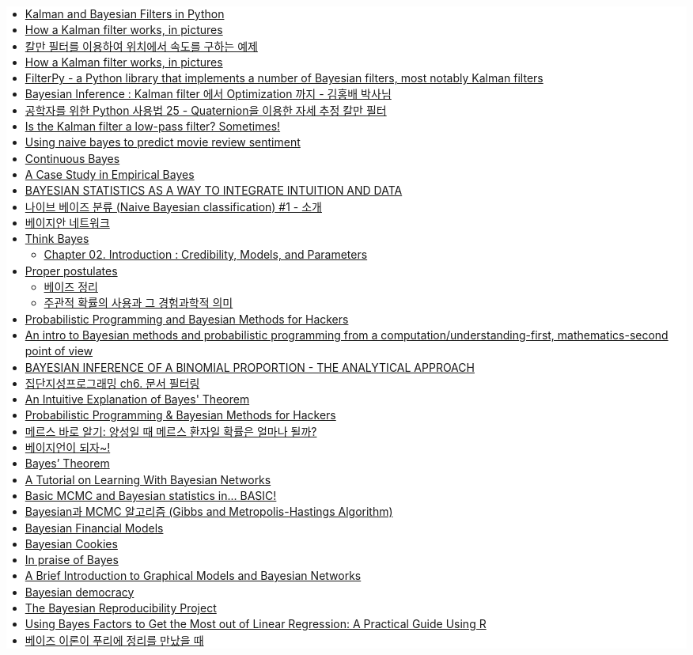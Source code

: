   * [Kalman and Bayesian Filters in Python](https://drive.google.com/file/d/0By_SW19c1BfhSVFzNHc0SjduNzg/view)
  * [How a Kalman filter works, in pictures](http://www.bzarg.com/p/how-a-kalman-filter-works-in-pictures/)
  * [칼만 필터를 이용하여 위치에서 속도를 구하는 예제](http://pinkwink.kr/781)
* [How a Kalman filter works, in pictures](https://www.bzarg.com/p/how-a-kalman-filter-works-in-pictures/)
* [FilterPy - a Python library that implements a number of Bayesian filters, most notably Kalman filters](http://filterpy.readthedocs.io/)
* [Bayesian Inference : Kalman filter 에서 Optimization 까지 - 김홍배 박사님](https://www.slideshare.net/roboticskrai/bayesian-inference-kalman-filter-optimization-179401407)
* [공학자를 위한 Python 사용법 25 - Quaternion을 이용한 자세 추정 칼만 필터](http://myjr52.tumblr.com/post/128707132156/%EA%B3%B5%ED%95%99%EC%9E%90%EB%A5%BC-%EC%9C%84%ED%95%9C-python-%EC%82%AC%EC%9A%A9%EB%B2%95-25)
* [Is the Kalman filter a low-pass filter? Sometimes!](https://jbconsulting.substack.com/p/is-the-kalman-filter-just-a-low-pass)
* [Using naive bayes to predict movie review sentiment](http://blog.dataquest.io/blog/naive-bayes-movies/)
* [Continuous Bayes](http://www.sidhantgodiwala.com/blog/2015/03/14/continuous-bayes/)
* [A Case Study in Empirical Bayes](http://www.ebaytechblog.com/2015/02/06/a-case-study-in-empirical-bayes/)
* [BAYESIAN STATISTICS AS A WAY TO INTEGRATE INTUITION AND DATA](https://keen.io/blog/98491909836/bayesian-statistics-as-a-way-to-integrate-intuition-and)
* [나이브 베이즈 분류 (Naive Bayesian classification) #1 - 소개](http://bcho.tistory.com/1010)
* [베이지안 네트워크](http://newsight.tistory.com/158)
* [Think Bayes](http://allendowney.blogspot.kr/)
  * [Chapter 02. Introduction : Credibility, Models, and Parameters](https://github.com/psygrammer/bayesianR/blob/master/part1/ch01_02/ch01_02_intro.md)
* [Proper postulates](http://posterior.egloos.com/category/Intro%20to%20Bayes%20stat/page/2)
  * [베이즈 정리](http://posterior.egloos.com/9604153)
  * [주관적 확률의 사용과 그 경험과학적 의미](http://posterior.egloos.com/9603023)
* [Probabilistic Programming and Bayesian Methods for Hackers](https://github.com/CamDavidsonPilon/Probabilistic-Programming-and-Bayesian-Methods-for-Hackers/blob/master/Chapter1_Introduction/Chapter1.ipynb)
* [An intro to Bayesian methods and probabilistic programming from a computation/understanding-first, mathematics-second point of view](http://camdavidsonpilon.github.io/Probabilistic-Programming-and-Bayesian-Methods-for-Hackers/#contents)
* [BAYESIAN INFERENCE OF A BINOMIAL PROPORTION - THE ANALYTICAL APPROACH](http://www.quantstart.com/articles/Bayesian-Inference-of-a-Binomial-Proportion-The-Analytical-Approach)
* [집단지성프로그래밍 ch6. 문서 필터링](http://www.slideshare.net/icristi/ch6-48743141)
* [An Intuitive Explanation of Bayes' Theorem](http://www.yudkowsky.net/rational/bayes)
* [Probabilistic Programming & Bayesian Methods for Hackers](http://camdavidsonpilon.github.io/Probabilistic-Programming-and-Bayesian-Methods-for-Hackers/)
* [메르스 바로 알기: 양성일 때 메르스 환자일 확률은 얼마나 될까?](http://ppss.kr/archives/49107)
* [베이지언이 되자~!](http://pgr21.com/?b=8&n=59237)
* [Bayes’ Theorem](http://crucialconsiderations.org/rationality/bayes-theorem/)
* [A Tutorial on Learning With Bayesian Networks](http://research.microsoft.com/pubs/69588/tr-95-06.pdf)
* [Basic MCMC and Bayesian statistics in... BASIC!](http://sumsar.net/blog/2015/08/basic-mcmc-and-bayesian-statistics-in-basic/)
* [Bayesian과 MCMC 알고리즘 (Gibbs and Metropolis-Hastings Algorithm)](http://enginius.tistory.com/m/514)
* [Bayesian Financial Models](http://toddmoses.com/articles/read/bayesian_financial_models)
* [Bayesian Cookies](http://www.sidhantgodiwala.com/blog/2015/07/12/bayesian-cookies/)
* [In praise of Bayes](http://www.cs.ubc.ca/~murphyk/Bayes/economist.html)
* [A Brief Introduction to Graphical Models and Bayesian Networks](http://www.cs.ubc.ca/~murphyk/Bayes/bnintro.html)
* [Bayesian democracy](https://samgentle.com/posts/2015-08-28-bayesian-democracy)
* [The Bayesian Reproducibility Project](http://alexanderetz.com/2015/08/30/the-bayesian-reproducibility-project/)
* [Using Bayes Factors to Get the Most out of Linear Regression: A Practical Guide Using R](https://thewinnower.com/papers/278-using-bayes-factors-to-get-the-most-out-of-linear-regression-a-practical-guide-using-r)
* [베이즈 이론이 푸리에 정리를 만났을 때](https://brunch.co.kr/@cojette/1)